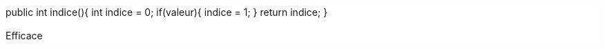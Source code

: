 public int indice(){
    int indice = 0;
    if(valeur){
        indice = 1;
    }
    return indice;
}
</code>
</pre>
</td>
<td>
Efficace
</td>
</tr>




</table>


